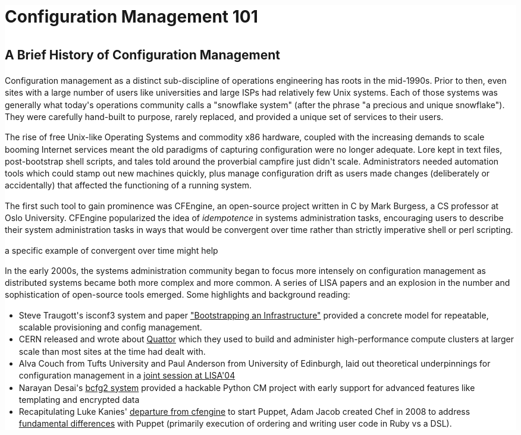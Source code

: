 # Configuration Management 101

## A Brief History of Configuration Management

Configuration management as a distinct sub-discipline of operations
engineering has roots in the mid-1990s. Prior to then, even sites with a
large number of users like universities and large ISPs had relatively
few Unix systems. Each of those systems was generally what today's
operations community calls a "snowflake system" (after the phrase "a
precious and unique snowflake"). They were carefully hand-built to
purpose, rarely replaced, and provided a unique set of services to their
users.

The rise of free Unix-like Operating Systems and commodity x86 hardware,
coupled with the increasing demands to scale booming Internet services
meant the old paradigms of capturing configuration were no longer
adequate. Lore kept in text files, post-bootstrap shell scripts, and
tales told around the proverbial campfire just didn't scale.
Administrators needed automation tools which could stamp out new
machines quickly, plus manage configuration drift as users made changes
(deliberately or accidentally) that affected the functioning of a
running system.

The first such tool to gain prominence was CFEngine, an open-source
project written in C by Mark Burgess, a CS professor at Oslo University.
CFEngine popularized the idea of *idempotence* in systems administration
tasks, encouraging users to describe their system administration tasks
in ways that would be convergent over time rather than strictly
imperative shell or perl scripting.

<div class="todo">

a specific example of convergent over time might help

</div>

In the early 2000s, the systems administration community began to focus
more intensely on configuration management as distributed systems became
both more complex and more common. A series of LISA papers and an
explosion in the number and sophistication of open-source tools emerged.
Some highlights and background reading:

  - Steve Traugott's isconf3 system and paper ["Bootstrapping an
    Infrastructure"](http://www.infrastructures.org/papers/bootstrap/bootstrap.html)
    provided a concrete model for repeatable, scalable provisioning and
    config management.
  - CERN released and wrote about
    [Quattor](http://quattor.org/index.html) which they used to build
    and administer high-performance compute clusters at larger scale
    than most sites at the time had dealt with.
  - Alva Couch from Tufts University and Paul Anderson from University
    of Edinburgh, laid out theoretical underpinnings for configuration
    management in a [joint session at
    LISA'04](http://static.usenix.org/event/lisa04/tech/talks/couch.pdf)
  - Narayan Desai's [bcfg2 system](http://bcfg2.org) provided a hackable
    Python CM project with early support for advanced features like
    templating and encrypted data
  - Recapitulating Luke Kanies' [departure from
    cfengine](http://rootprompt.org/article.php3?article=10981) to start
    Puppet, Adam Jacob created Chef in 2008 to address [fundamental
    differences](http://www.akitaonrails.com/2009/11/18/chatting-with-adam-jacob)
    with Puppet (primarily execution of ordering and writing user code
    in Ruby vs a DSL).
